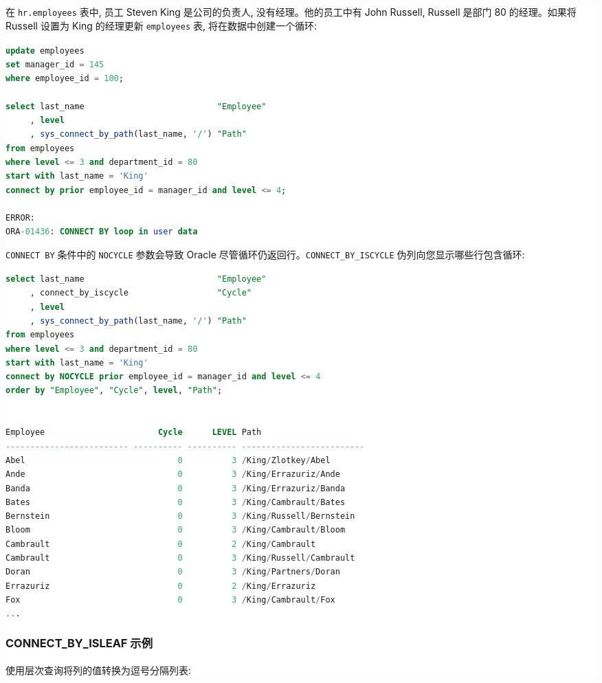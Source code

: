 在 `hr.employees` 表中, 员工 Steven King 是公司的负责人, 没有经理。他的员工中有 John Russell, Russell 是部门 80 的经理。如果将 Russell 设置为 King 的经理更新 `employees` 表, 将在数据中创建一个循环:

```sql
update employees
set manager_id = 145
where employee_id = 100;

select last_name                           "Employee"
     , level
     , sys_connect_by_path(last_name, '/') "Path"
from employees
where level <= 3 and department_id = 80
start with last_name = 'King'
connect by prior employee_id = manager_id and level <= 4;
  
ERROR:
ORA-01436: CONNECT BY loop in user data
```

`CONNECT BY` 条件中的 `NOCYCLE` 参数会导致 Oracle 尽管循环仍返回行。`CONNECT_BY_ISCYCLE` 伪列向您显示哪些行包含循环:

```sql
select last_name                           "Employee"
     , connect_by_iscycle                  "Cycle"
     , level
     , sys_connect_by_path(last_name, '/') "Path"
from employees
where level <= 3 and department_id = 80
start with last_name = 'King'
connect by NOCYCLE prior employee_id = manager_id and level <= 4
order by "Employee", "Cycle", level, "Path";
  

Employee                       Cycle      LEVEL Path
------------------------- ---------- ---------- -------------------------
Abel                               0          3 /King/Zlotkey/Abel
Ande                               0          3 /King/Errazuriz/Ande
Banda                              0          3 /King/Errazuriz/Banda
Bates                              0          3 /King/Cambrault/Bates
Bernstein                          0          3 /King/Russell/Bernstein
Bloom                              0          3 /King/Cambrault/Bloom
Cambrault                          0          2 /King/Cambrault
Cambrault                          0          3 /King/Russell/Cambrault
Doran                              0          3 /King/Partners/Doran
Errazuriz                          0          2 /King/Errazuriz
Fox                                0          3 /King/Cambrault/Fox
...
```

### CONNECT_BY_ISLEAF 示例

使用层次查询将列的值转换为逗号分隔列表:
